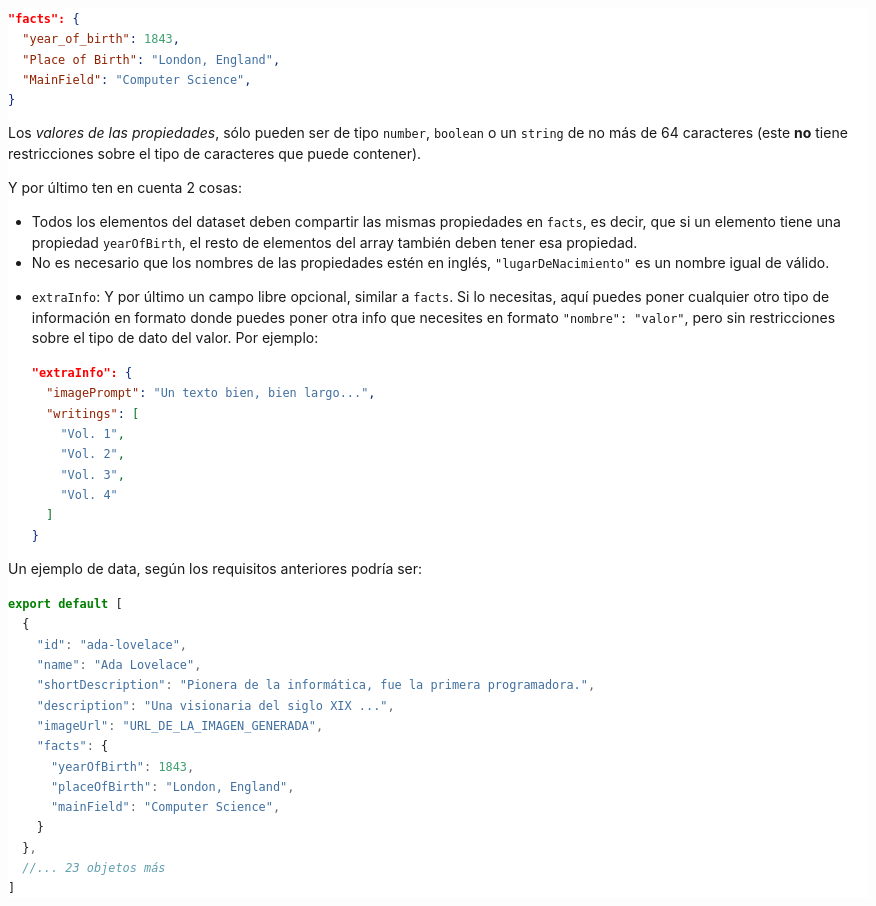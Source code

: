   ```json
  "facts": {
    "year_of_birth": 1843,
    "Place of Birth": "London, England",
    "MainField": "Computer Science",
  }
  ```

  Los _valores de las propiedades_, sólo pueden ser de tipo `number`, `boolean`
  o un `string` de no más de 64 caracteres (este **no** tiene restricciones sobre
  el tipo de caracteres que puede contener).

  Y por último ten en cuenta 2 cosas:
  - Todos los elementos del dataset deben compartir las mismas propiedades en
    `facts`, es decir, que si un elemento tiene una propiedad `yearOfBirth`,
    el resto de elementos del array también deben tener esa propiedad.
  - No es necesario que los nombres de las propiedades estén en inglés,
    `"lugarDeNacimiento"` es un nombre igual de válido.

* `extraInfo`: Y por último un campo libre opcional, similar a `facts`. Si lo
  necesitas, aquí puedes poner cualquier otro tipo de información en formato
  donde puedes poner otra info que necesites en formato `"nombre": "valor"`,
  pero sin restricciones sobre el tipo de dato del valor. Por ejemplo:

  ```json
  "extraInfo": {
    "imagePrompt": "Un texto bien, bien largo...",
    "writings": [
      "Vol. 1",
      "Vol. 2",
      "Vol. 3",
      "Vol. 4"
    ]
  }
  ```

Un ejemplo de data, según los requisitos anteriores podría ser:

```js
export default [
  {
    "id": "ada-lovelace",
    "name": "Ada Lovelace",
    "shortDescription": "Pionera de la informática, fue la primera programadora.",
    "description": "Una visionaria del siglo XIX ...",
    "imageUrl": "URL_DE_LA_IMAGEN_GENERADA",
    "facts": {
      "yearOfBirth": 1843,
      "placeOfBirth": "London, England",
      "mainField": "Computer Science",
    }
  },
  //... 23 objetos más
]
```
